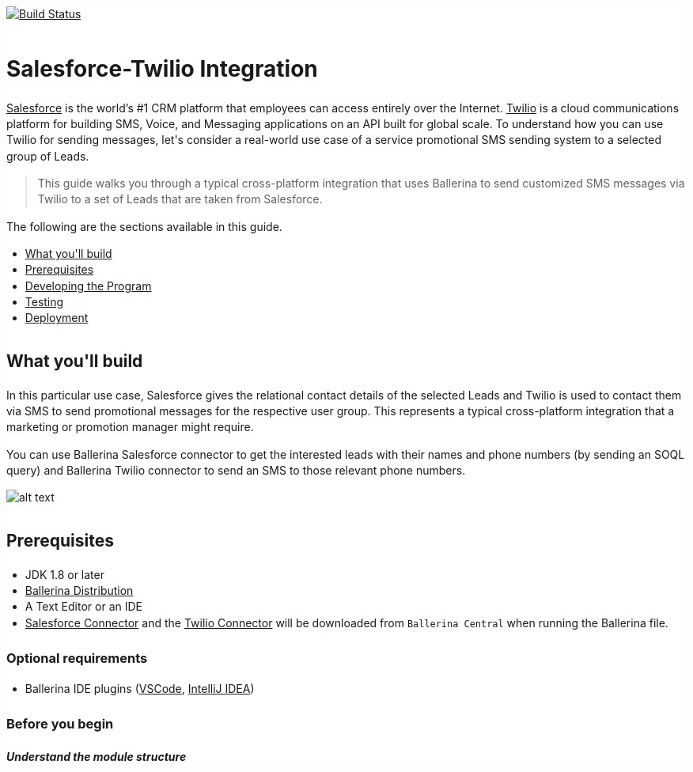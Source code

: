 [![Build Status](https://travis-ci.org/ballerina-guides/salesforce-twilio-integration.svg?branch=master)](https://travis-ci.org/ballerina-guides/salesforce-twilio-integration)

# Salesforce-Twilio Integration

[Salesforce](https://www.salesforce.com) is the world’s #1 CRM platform that employees can access entirely over the Internet. [Twilio](https://www.twilio.com/) is a cloud communications platform for building SMS, Voice, and Messaging applications on an API built for global scale. To understand how you can use Twilio for sending messages, let's consider a real-world use case of a service promotional SMS sending system to a selected group of Leads.

> This guide walks you through a typical cross-platform integration that uses Ballerina to send customized SMS messages via Twilio to a set of Leads that are taken from Salesforce.

The following are the sections available in this guide.

- [What you'll build](#what-youll-build)
- [Prerequisites](#prerequisites)
- [Developing the Program](#developing-the-program)
- [Testing](#testing)
- [Deployment](#deployment)

## What you'll build

In this particular use case, Salesforce gives the relational contact details of the selected Leads and Twilio is used to contact them via SMS to send promotional messages for the respective user group. This represents a typical cross-platform integration that a marketing or promotion manager might require.

You can use Ballerina Salesforce connector to get the interested leads with their names and phone numbers (by sending an SOQL query) and Ballerina Twilio connector to send an SMS to those relevant phone numbers.
  
![alt text](https://github.com/erandiganepola/salesforce-twilio-integration/blob/master/Salesforce%20-%20Twilio%20integration.svg)

## Prerequisites

- JDK 1.8 or later
- [Ballerina Distribution](https://ballerina.io/learn/getting-started/)
- A Text Editor or an IDE
- [Salesforce Connector](https://github.com/wso2-ballerina/module-salesforce) and the [Twilio Connector](https://github.com/wso2-ballerina/module-twilio) will be downloaded from `Ballerina Central` when running the Ballerina file.

### Optional requirements

- Ballerina IDE plugins ([VSCode](https://marketplace.visualstudio.com/items?itemName=ballerina.ballerina), [IntelliJ IDEA](https://plugins.jetbrains.com/plugin/9520-ballerina))

### Before you begin

##### Understand the module structure
